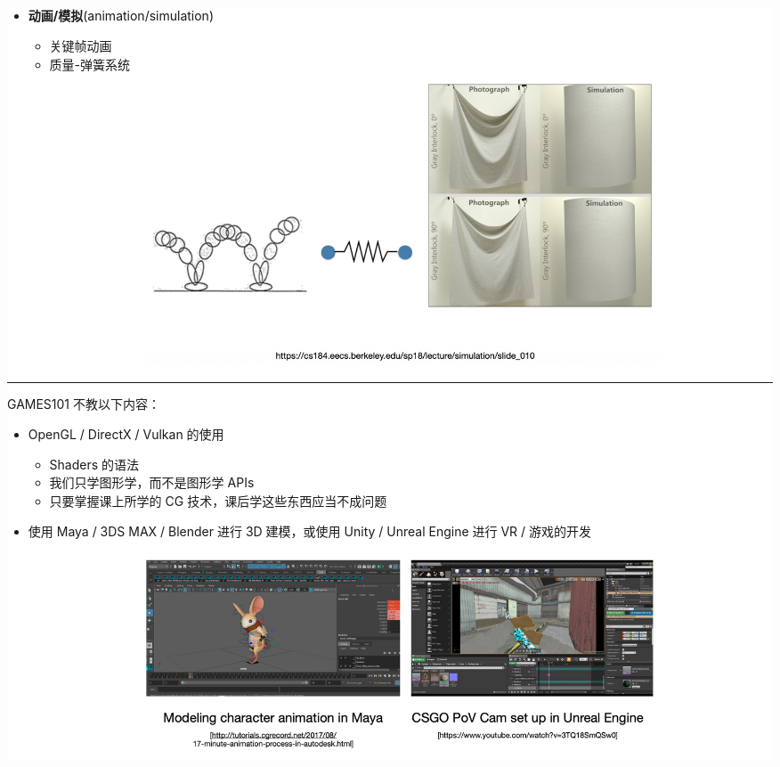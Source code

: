 - **动画/模拟**(animation/simulation)
    - 关键帧动画
    - 质量-弹簧系统

    <div style="text-align: center">
        <img src="images/lec1/19.png" width=70%>
    </div>

---
GAMES101 不教以下内容：

- OpenGL / DirectX / Vulkan 的使用
    - Shaders 的语法
    - 我们只学图形学，而不是图形学 APIs
    - 只要掌握课上所学的 CG 技术，课后学这些东西应当不成问题
- 使用 Maya / 3DS MAX / Blender 进行 3D 建模，或使用 Unity / Unreal Engine 进行 VR / 游戏的开发

    <div style="text-align: center">
        <img src="images/lec1/20.png" width=70%>
    </div>
